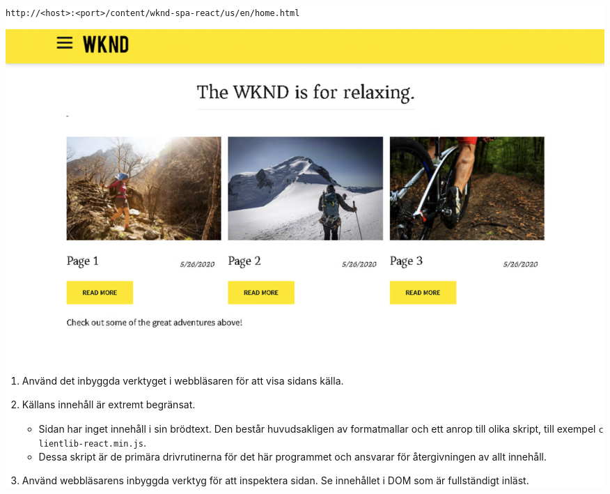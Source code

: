    `http://<host>:<port>/content/wknd-spa-react/us/en/home.html`

   ![Steg 1](assets/spa-walkthrough-step-1-1.png)

1. Använd det inbyggda verktyget i webbläsaren för att visa sidans källa.
1. Källans innehåll är extremt begränsat.

   * Sidan har inget innehåll i sin brödtext. Den består huvudsakligen av formatmallar och ett anrop till olika skript, till exempel `clientlib-react.min.js`.
   * Dessa skript är de primära drivrutinerna för det här programmet och ansvarar för återgivningen av allt innehåll.

1. Använd webbläsarens inbyggda verktyg för att inspektera sidan. Se innehållet i DOM som är fullständigt inläst.
